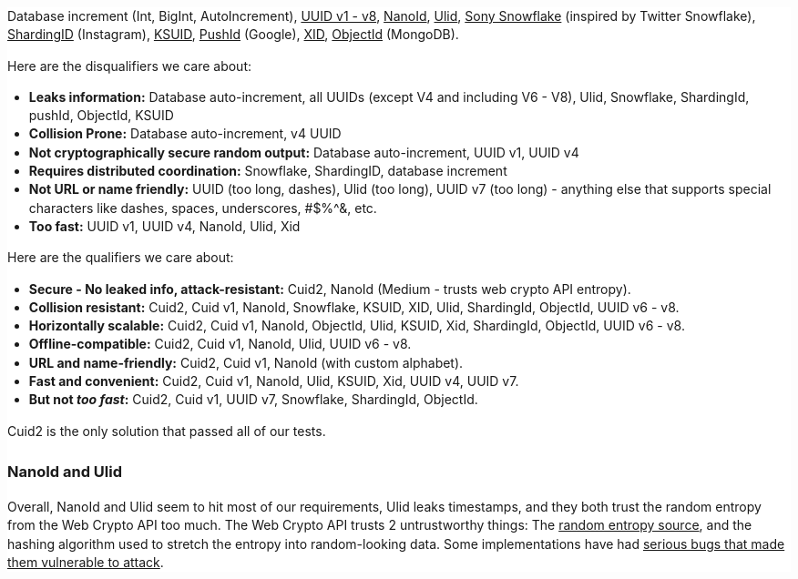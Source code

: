 Database increment (Int, BigInt, AutoIncrement),
[UUID v1 - v8](https://www.ietf.org/archive/id/draft-ietf-UUIDrev-rfc4122bis-00.html),
[NanoId](https://github.com/ai/nanoid),
[Ulid](https://github.com/ulid/javascript),
[Sony Snowflake](https://github.com/sony/sonyflake) (inspired by Twitter
Snowflake),
[ShardingID](https://instagram-engineering.com/sharding-ids-at-instagram-1cf5a71e5a5c)
(Instagram), [KSUID](https://github.com/segmentio/ksuid),
[PushId](https://firebase.blog/posts/2015/02/the-2120-ways-to-ensure-unique_68)
(Google), [XID](https://github.com/rs/xid),
[ObjectId](https://www.mongodb.com/docs/manual/reference/method/ObjectId/)
(MongoDB).

Here are the disqualifiers we care about:

- **Leaks information:** Database auto-increment, all UUIDs (except V4 and
  including V6 - V8), Ulid, Snowflake, ShardingId, pushId, ObjectId, KSUID
- **Collision Prone:** Database auto-increment, v4 UUID
- **Not cryptographically secure random output:** Database auto-increment, UUID
  v1, UUID v4
- **Requires distributed coordination:** Snowflake, ShardingID, database
  increment
- **Not URL or name friendly:** UUID (too long, dashes), Ulid (too long), UUID
  v7 (too long) - anything else that supports special characters like dashes,
  spaces, underscores, #$%^&, etc.
- **Too fast:** UUID v1, UUID v4, NanoId, Ulid, Xid

Here are the qualifiers we care about:

- **Secure - No leaked info, attack-resistant:** Cuid2, NanoId (Medium - trusts
  web crypto API entropy).
- **Collision resistant:** Cuid2, Cuid v1, NanoId, Snowflake, KSUID, XID, Ulid,
  ShardingId, ObjectId, UUID v6 - v8.
- **Horizontally scalable:** Cuid2, Cuid v1, NanoId, ObjectId, Ulid, KSUID, Xid,
  ShardingId, ObjectId, UUID v6 - v8.
- **Offline-compatible:** Cuid2, Cuid v1, NanoId, Ulid, UUID v6 - v8.
- **URL and name-friendly:** Cuid2, Cuid v1, NanoId (with custom alphabet).
- **Fast and convenient:** Cuid2, Cuid v1, NanoId, Ulid, KSUID, Xid, UUID v4,
  UUID v7.
- **But not _too fast_:** Cuid2, Cuid v1, UUID v7, Snowflake, ShardingId,
  ObjectId.

Cuid2 is the only solution that passed all of our tests.

### NanoId and Ulid

Overall, NanoId and Ulid seem to hit most of our requirements, Ulid leaks
timestamps, and they both trust the random entropy from the Web Crypto API too
much. The Web Crypto API trusts 2 untrustworthy things: The
[random entropy source](https://docs.rs/bug/0.2.0/bug/rand/index.html#cryptographic-security),
and the hashing algorithm used to stretch the entropy into random-looking data.
Some implementations have had
[serious bugs that made them vulnerable to attack](https://bugs.chromium.org/p/chromium/issues/detail?id=552749).
